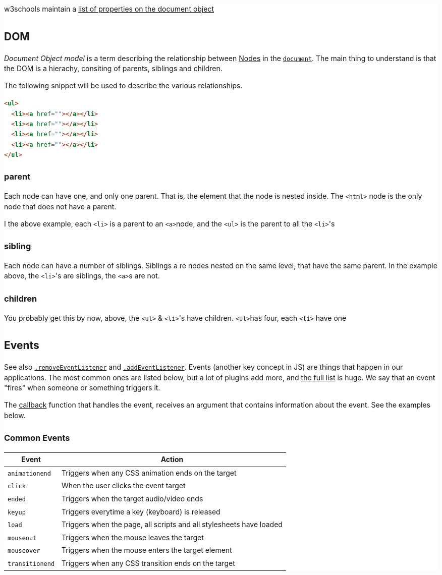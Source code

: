 w3schools maintain a [list of properties on the document object](https://www.w3schools.com/jsref/dom_obj_document.asp)

## DOM

_Document Object model_ is a term describing the relationship between [Nodes](#node) in the [`document`](#document). The main thing to understand is that the DOM is a hierachy, consiting of parents, siblings and children.

The following snippet will be used to describe the various relationships.

```html
<ul>
  <li><a href=""></a></li>
  <li><a href=""></a></li>
  <li><a href=""></a></li>
  <li><a href=""></a></li>
</ul>
```

### parent

Each node can have one, and only one parent. That is, the element that the node is nested inside. The `<html>` node is the only node that does not have a parent.

I the above example, each `<li>` is a parent to an `<a>`node, and the `<ul>` is the parent to all the `<li>`'s

### sibling

Each node can have a number of siblings. Siblings a re nodes nested on the same level, that have the same parent. In the example above, the `<li>`'s are siblings, the `<a>`s are not.

### children

You probably get this by now, above, the `<ul>` & `<li>`'s have children. `<ul>`has four, each `<li>` have one

## Events

See also [`.removeEventListener`](#removeeventlistener) and [`.addEventListener`](#addeventlistener). Events (another key concept in JS) are things that happen in our applications. The most common ones are listed below, but a lot of plugins add more, and [the full list](https://developer.mozilla.org/en-US/docs/Web/Events) is huge. We say that an event "fires" when someone or something triggers it.

The [callback](#callback) function that handles the event, receives an argument that contains information about the event. See the examples below.

### Common Events

| Event           | Action                                                              |
| --------------- | ------------------------------------------------------------------- |
| `animationend`  | Triggers when any CSS animation ends on the target                  |
| `click`         | When the user clicks the event target                               |
| `ended`         | Triggers when the target audio/video ends                           |
| `keyup`         | Triggers everytime a key (keyboard) is released                     |
| `load`          | Triggers when the page, all scripts and all stylesheets have loaded |
| `mouseout`      | Triggers when the mouse leaves the target                           |
| `mouseover`     | Triggers when the mouse enters the target element                   |
| `transitionend` | Triggers when any CSS transition ends on the target                 |